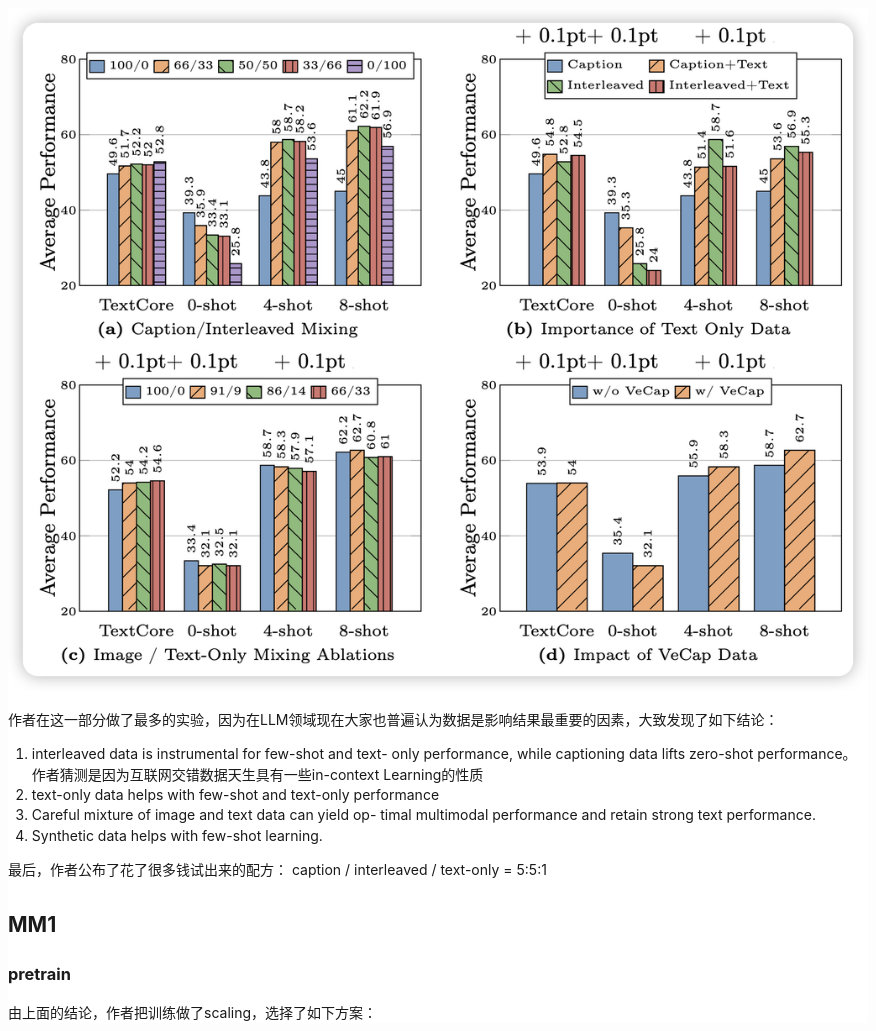 <img src="../../files/images/mm1/data-choice.png">

作者在这一部分做了最多的实验，因为在LLM领域现在大家也普遍认为数据是影响结果最重要的因素，大致发现了如下结论：

1. interleaved data is instrumental for few-shot and text- only performance, while captioning data lifts zero-shot performance。作者猜测是因为互联网交错数据天生具有一些in-context Learning的性质
2. text-only data helps with few-shot and text-only performance
3. Careful mixture of image and text data can yield op- timal multimodal performance and retain strong text performance.
4. Synthetic data helps with few-shot learning.

最后，作者公布了花了很多钱试出来的配方： caption / interleaved / text-only = 5:5:1

## MM1

### pretrain

由上面的结论，作者把训练做了scaling，选择了如下方案：
